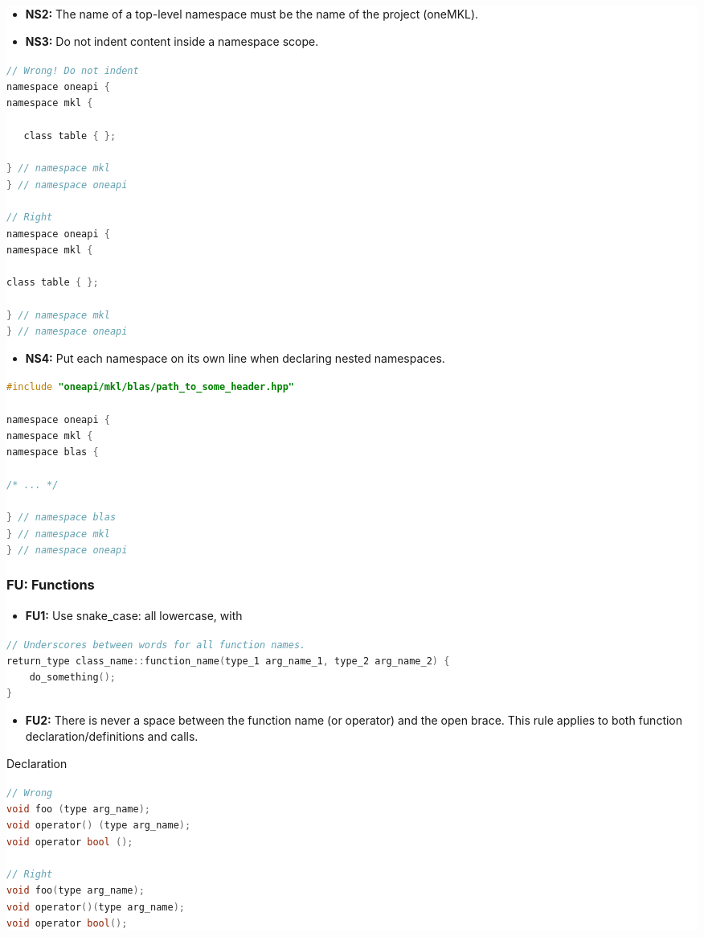 * **NS2:** The name of a top-level namespace must be the name of the project (oneMKL).

* **NS3:** Do not indent content inside a namespace scope.

```c
// Wrong! Do not indent
namespace oneapi {
namespace mkl {

   class table { };

} // namespace mkl
} // namespace oneapi

// Right
namespace oneapi {
namespace mkl {

class table { };

} // namespace mkl
} // namespace oneapi
```

*  **NS4:** Put each namespace on its own line when declaring nested namespaces.

```c
#include "oneapi/mkl/blas/path_to_some_header.hpp"

namespace oneapi {
namespace mkl {
namespace blas {

/* ... */

} // namespace blas
} // namespace mkl
} // namespace oneapi
```


### FU: Functions

*  **FU1:** Use snake_case: all lowercase, with
```c
// Underscores between words for all function names.
return_type class_name::function_name(type_1 arg_name_1, type_2 arg_name_2) {
    do_something();
}
```

*  **FU2:** There is never a space between the function name (or operator) and the open brace. This rule applies to both function declaration/definitions and calls.

Declaration
```c
// Wrong
void foo (type arg_name);
void operator() (type arg_name);
void operator bool ();

// Right
void foo(type arg_name);
void operator()(type arg_name);
void operator bool();
```
